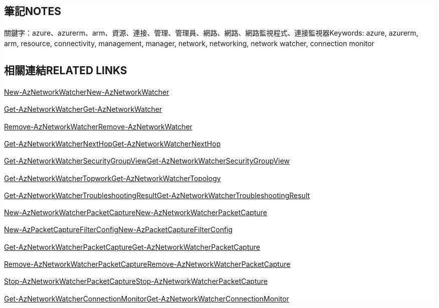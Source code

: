 ## <span data-ttu-id="1ca72-153">筆記</span><span class="sxs-lookup"><span data-stu-id="1ca72-153">NOTES</span></span>
<span data-ttu-id="1ca72-154">關鍵字：azure、azurerm、arm、資源、連接、管理、管理員、網路、網路、網路監視程式、連接監視器</span><span class="sxs-lookup"><span data-stu-id="1ca72-154">Keywords: azure, azurerm, arm, resource, connectivity, management, manager, network, networking, network watcher, connection monitor</span></span>

## <span data-ttu-id="1ca72-155">相關連結</span><span class="sxs-lookup"><span data-stu-id="1ca72-155">RELATED LINKS</span></span>

[<span data-ttu-id="1ca72-156">New-AzNetworkWatcher</span><span class="sxs-lookup"><span data-stu-id="1ca72-156">New-AzNetworkWatcher</span></span>](./New-AzNetworkWatcher.md)

[<span data-ttu-id="1ca72-157">Get-AzNetworkWatcher</span><span class="sxs-lookup"><span data-stu-id="1ca72-157">Get-AzNetworkWatcher</span></span>](./Get-AzNetworkWatcher.md)

[<span data-ttu-id="1ca72-158">Remove-AzNetworkWatcher</span><span class="sxs-lookup"><span data-stu-id="1ca72-158">Remove-AzNetworkWatcher</span></span>](./Remove-AzNetworkWatcher.md)

[<span data-ttu-id="1ca72-159">Get-AzNetworkWatcherNextHop</span><span class="sxs-lookup"><span data-stu-id="1ca72-159">Get-AzNetworkWatcherNextHop</span></span>](./Get-AzNetworkWatcherNextHop.md)

[<span data-ttu-id="1ca72-160">Get-AzNetworkWatcherSecurityGroupView</span><span class="sxs-lookup"><span data-stu-id="1ca72-160">Get-AzNetworkWatcherSecurityGroupView</span></span>](./Get-AzNetworkWatcherSecurityGroupView.md)

[<span data-ttu-id="1ca72-161">Get-AzNetworkWatcherTopwork</span><span class="sxs-lookup"><span data-stu-id="1ca72-161">Get-AzNetworkWatcherTopology</span></span>](./Get-AzNetworkWatcherTopology.md)

[<span data-ttu-id="1ca72-162">Get-AzNetworkWatcherTroubleshootingResult</span><span class="sxs-lookup"><span data-stu-id="1ca72-162">Get-AzNetworkWatcherTroubleshootingResult</span></span>](./Get-AzNetworkWatcherTroubleshootingResult.md)

[<span data-ttu-id="1ca72-163">New-AzNetworkWatcherPacketCapture</span><span class="sxs-lookup"><span data-stu-id="1ca72-163">New-AzNetworkWatcherPacketCapture</span></span>](./New-AzNetworkWatcherPacketCapture.md)

[<span data-ttu-id="1ca72-164">New-AzPacketCaptureFilterConfig</span><span class="sxs-lookup"><span data-stu-id="1ca72-164">New-AzPacketCaptureFilterConfig</span></span>](./New-AzPacketCaptureFilterConfig.md)

[<span data-ttu-id="1ca72-165">Get-AzNetworkWatcherPacketCapture</span><span class="sxs-lookup"><span data-stu-id="1ca72-165">Get-AzNetworkWatcherPacketCapture</span></span>](./Get-AzNetworkWatcherPacketCapture.md)

[<span data-ttu-id="1ca72-166">Remove-AzNetworkWatcherPacketCapture</span><span class="sxs-lookup"><span data-stu-id="1ca72-166">Remove-AzNetworkWatcherPacketCapture</span></span>](./Remove-AzNetworkWatcherPacketCapture.md)

[<span data-ttu-id="1ca72-167">Stop-AzNetworkWatcherPacketCapture</span><span class="sxs-lookup"><span data-stu-id="1ca72-167">Stop-AzNetworkWatcherPacketCapture</span></span>](./Stop-AzNetworkWatcherPacketCapture.md)

[<span data-ttu-id="1ca72-168">Get-AzNetworkWatcherConnectionMonitor</span><span class="sxs-lookup"><span data-stu-id="1ca72-168">Get-AzNetworkWatcherConnectionMonitor</span></span>](./Get-AzNetworkWatcherConnectionMonitor.md)

